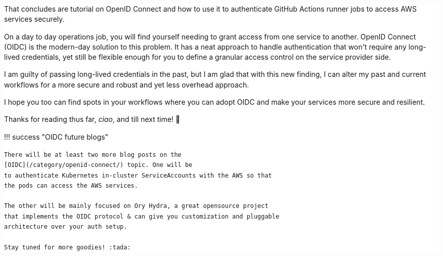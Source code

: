 That concludes are tutorial on OpenID Connect and how to use it to authenticate
GitHub Actions runner jobs to access AWS services securely.

On a day to day operations job, you will find yourself needing to grant access
from one service to another. OpenID Connect (OIDC) is the modern-day
solution to this problem. It has a neat approach to handle authentication that
won't require any long-lived credentials, yet still be flexible enough for you
to define a granular access control on the service provider side.

I am guilty of passing long-lived credentials in the past, but I am glad that
with this new finding, I can alter my past and current workflows for a more
secure and robust and yet less overhead approach.

I hope you too can find spots in your workflows where you can adopt OIDC and
make your services more secure and resilient.

Thanks for reading thus far, *ciao*, and till next time! :saluting_face:

!!! success "OIDC future blogs"

    There will be at least two more blog posts on the
    [OIDC](/category/openid-connect/) topic. One will be
    to authenticate Kubernetes in-cluster ServiceAccounts with the AWS so that
    the pods can access the AWS services.

    The other will be mainly focused on Ory Hydra, a great opensource project
    that implements the OIDC protocol & can give you customization and pluggable
    architecture over your auth setup.

    Stay tuned for more goodies! :tada:

[jwks-verification]: https://dev.to/cloudx/validate-an-openid-connect-jwt-using-a-public-key-in-jwks-14jh

[^1]: https://docs.aws.amazon.com/IAM/latest/UserGuide/id_roles_providers_oidc.html
[^2]: https://openid.net/developers/how-connect-works/
[^3]: https://infosec.mozilla.org/guidelines/iam/openid_connect.html#oidc-in-a-nutshell
[^4]: https://datatracker.ietf.org/doc/html/rfc6749
[^5]: https://docs.aws.amazon.com/systems-manager/latest/userguide/systems-manager-parameter-store.html
[^6]: https://docs.github.com/en/actions/security-guides/using-secrets-in-github-actions
[^7]: https://openid.net/specs/openid-connect-core-1_0.html
[^8]: https://www.onelogin.com/learn/oidc-vs-saml
[^9]: https://docs.github.com/en/actions/deployment/security-hardening-your-deployments/configuring-openid-connect-in-amazon-web-services#adding-the-identity-provider-to-aws
[^10]: https://docs.aws.amazon.com/IAM/latest/UserGuide/id_roles.html
[^11]: https://docs.github.com/en/actions/learn-github-actions/variables
[^12]: https://cli.github.com/manual/gh_auth_login
[^13]: https://registry.terraform.io/providers/integrations/github/6.2.0/docs#authentication
[^14]: https://docs.aws.amazon.com/cli/latest/reference/sts/assume-role.html
[^15]: https://registry.terraform.io/providers/hashicorp/aws/5.45.0/docs/blog/resources/cloudtrail
